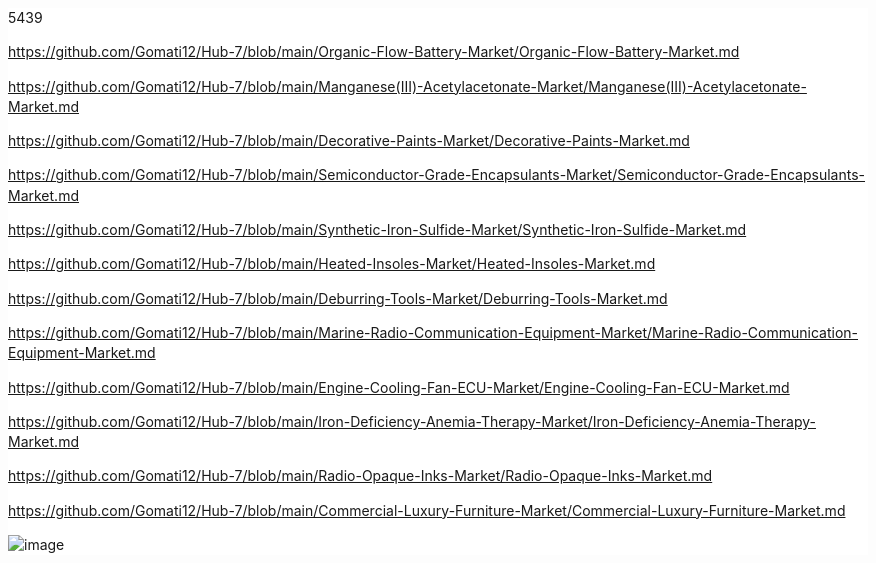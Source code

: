 5439</p><p><a href="https://github.com/Gomati12/Hub-7/blob/main/Organic-Flow-Battery-Market/Organic-Flow-Battery-Market.md">https://github.com/Gomati12/Hub-7/blob/main/Organic-Flow-Battery-Market/Organic-Flow-Battery-Market.md</a></p><p><a href="https://github.com/Gomati12/Hub-7/blob/main/Manganese(III)-Acetylacetonate-Market/Manganese(III)-Acetylacetonate-Market.md">https://github.com/Gomati12/Hub-7/blob/main/Manganese(III)-Acetylacetonate-Market/Manganese(III)-Acetylacetonate-Market.md</a></p><p><a href="https://github.com/Gomati12/Hub-7/blob/main/Decorative-Paints-Market/Decorative-Paints-Market.md">https://github.com/Gomati12/Hub-7/blob/main/Decorative-Paints-Market/Decorative-Paints-Market.md</a></p><p><a href="https://github.com/Gomati12/Hub-7/blob/main/Semiconductor-Grade-Encapsulants-Market/Semiconductor-Grade-Encapsulants-Market.md">https://github.com/Gomati12/Hub-7/blob/main/Semiconductor-Grade-Encapsulants-Market/Semiconductor-Grade-Encapsulants-Market.md</a></p><p><a href="https://github.com/Gomati12/Hub-7/blob/main/Synthetic-Iron-Sulfide-Market/Synthetic-Iron-Sulfide-Market.md">https://github.com/Gomati12/Hub-7/blob/main/Synthetic-Iron-Sulfide-Market/Synthetic-Iron-Sulfide-Market.md</a></p><p><a href="https://github.com/Gomati12/Hub-7/blob/main/Heated-Insoles-Market/Heated-Insoles-Market.md">https://github.com/Gomati12/Hub-7/blob/main/Heated-Insoles-Market/Heated-Insoles-Market.md</a></p><p><a href="https://github.com/Gomati12/Hub-7/blob/main/Deburring-Tools-Market/Deburring-Tools-Market.md">https://github.com/Gomati12/Hub-7/blob/main/Deburring-Tools-Market/Deburring-Tools-Market.md</a></p><p><a href="https://github.com/Gomati12/Hub-7/blob/main/Marine-Radio-Communication-Equipment-Market/Marine-Radio-Communication-Equipment-Market.md">https://github.com/Gomati12/Hub-7/blob/main/Marine-Radio-Communication-Equipment-Market/Marine-Radio-Communication-Equipment-Market.md</a></p><p><a href="https://github.com/Gomati12/Hub-7/blob/main/Engine-Cooling-Fan-ECU-Market/Engine-Cooling-Fan-ECU-Market.md">https://github.com/Gomati12/Hub-7/blob/main/Engine-Cooling-Fan-ECU-Market/Engine-Cooling-Fan-ECU-Market.md</a></p><p><a href="https://github.com/Gomati12/Hub-7/blob/main/Iron-Deficiency-Anemia-Therapy-Market/Iron-Deficiency-Anemia-Therapy-Market.md">https://github.com/Gomati12/Hub-7/blob/main/Iron-Deficiency-Anemia-Therapy-Market/Iron-Deficiency-Anemia-Therapy-Market.md</a></p><p><a href="https://github.com/Gomati12/Hub-7/blob/main/Radio-Opaque-Inks-Market/Radio-Opaque-Inks-Market.md">https://github.com/Gomati12/Hub-7/blob/main/Radio-Opaque-Inks-Market/Radio-Opaque-Inks-Market.md</a></p><p><a href="https://github.com/Gomati12/Hub-7/blob/main/Commercial-Luxury-Furniture-Market/Commercial-Luxury-Furniture-Market.md">https://github.com/Gomati12/Hub-7/blob/main/Commercial-Luxury-Furniture-Market/Commercial-Luxury-Furniture-Market.md</a></p>
![image](https://github.com/user-attachments/assets/a750b714-f9e8-4f48-908a-d8143ce9ee18)
